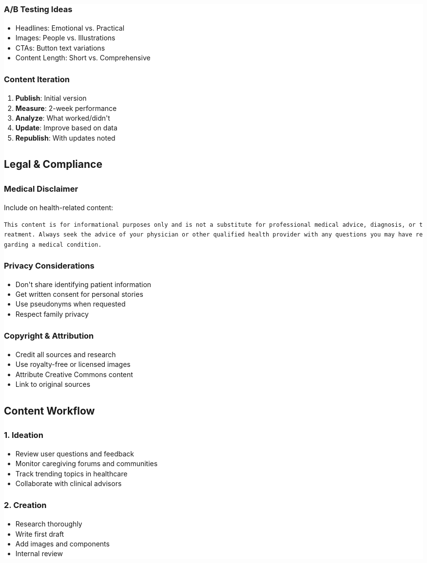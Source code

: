 ### A/B Testing Ideas
- Headlines: Emotional vs. Practical
- Images: People vs. Illustrations
- CTAs: Button text variations
- Content Length: Short vs. Comprehensive

### Content Iteration
1. **Publish**: Initial version
2. **Measure**: 2-week performance
3. **Analyze**: What worked/didn't
4. **Update**: Improve based on data
5. **Republish**: With updates noted

## Legal & Compliance

### Medical Disclaimer
Include on health-related content:
```
This content is for informational purposes only and is not a substitute for professional medical advice, diagnosis, or treatment. Always seek the advice of your physician or other qualified health provider with any questions you may have regarding a medical condition.
```

### Privacy Considerations
- Don't share identifying patient information
- Get written consent for personal stories
- Use pseudonyms when requested
- Respect family privacy

### Copyright & Attribution
- Credit all sources and research
- Use royalty-free or licensed images
- Attribute Creative Commons content
- Link to original sources

## Content Workflow

### 1. Ideation
- Review user questions and feedback
- Monitor caregiving forums and communities
- Track trending topics in healthcare
- Collaborate with clinical advisors

### 2. Creation
- Research thoroughly
- Write first draft
- Add images and components
- Internal review
